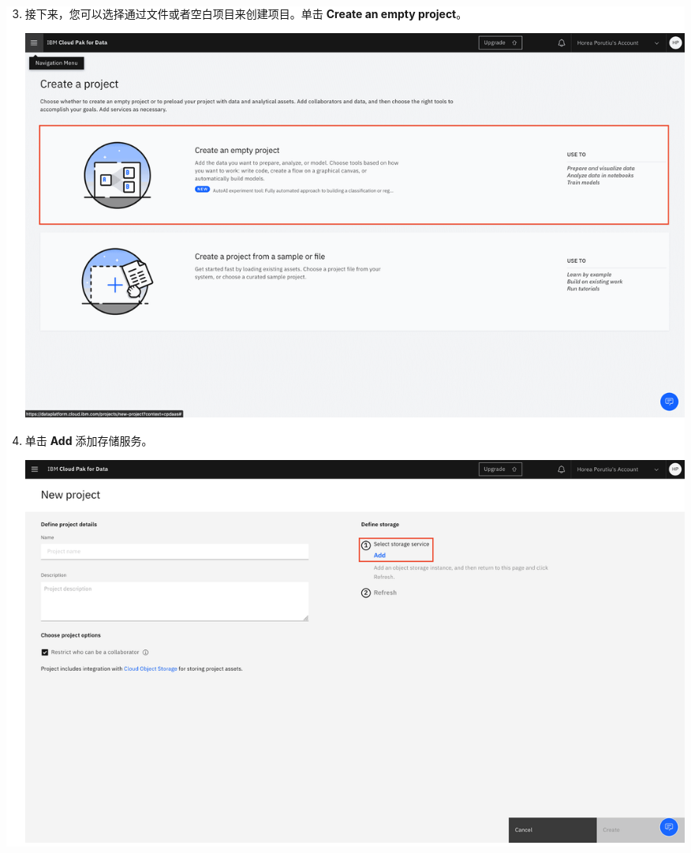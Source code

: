 3.  接下来，您可以选择通过文件或者空白项目来创建项目。单击 **Create an empty project**。

    ![Create empty project](img/19dc479f228bb13e43bb2ba9be52c0e9.png)

4.  单击 **Add** 添加存储服务。

    ![添加存储服务](img/57d096fa71b9c9b823810ecfdaf170ac.png)
